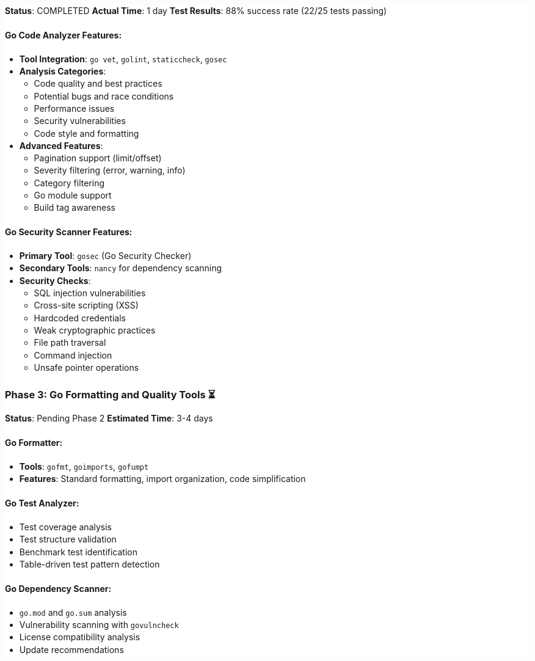 **Status**: COMPLETED **Actual Time**: 1 day **Test Results**: 88% success rate (22/25 tests
passing)

#### Go Code Analyzer Features:

- **Tool Integration**: `go vet`, `golint`, `staticcheck`, `gosec`
- **Analysis Categories**:
  - Code quality and best practices
  - Potential bugs and race conditions
  - Performance issues
  - Security vulnerabilities
  - Code style and formatting
- **Advanced Features**:
  - Pagination support (limit/offset)
  - Severity filtering (error, warning, info)
  - Category filtering
  - Go module support
  - Build tag awareness

#### Go Security Scanner Features:

- **Primary Tool**: `gosec` (Go Security Checker)
- **Secondary Tools**: `nancy` for dependency scanning
- **Security Checks**:
  - SQL injection vulnerabilities
  - Cross-site scripting (XSS)
  - Hardcoded credentials
  - Weak cryptographic practices
  - File path traversal
  - Command injection
  - Unsafe pointer operations

### Phase 3: Go Formatting and Quality Tools ⏳

**Status**: Pending Phase 2 **Estimated Time**: 3-4 days

#### Go Formatter:

- **Tools**: `gofmt`, `goimports`, `gofumpt`
- **Features**: Standard formatting, import organization, code simplification

#### Go Test Analyzer:

- Test coverage analysis
- Test structure validation
- Benchmark test identification
- Table-driven test pattern detection

#### Go Dependency Scanner:

- `go.mod` and `go.sum` analysis
- Vulnerability scanning with `govulncheck`
- License compatibility analysis
- Update recommendations
